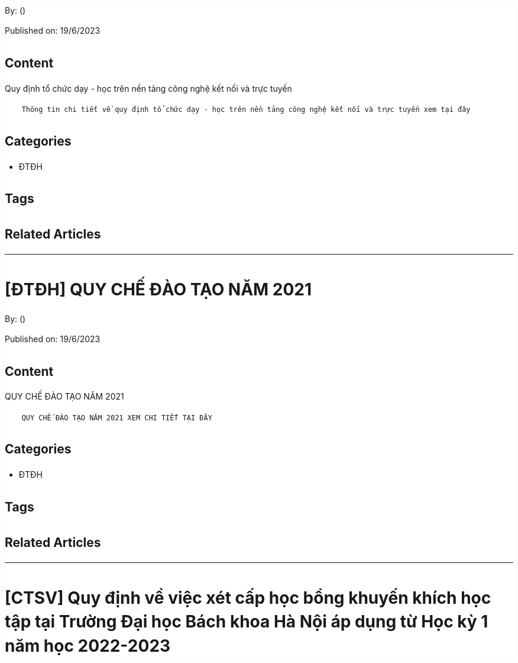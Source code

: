 By:  ()

Published on: 19/6/2023

## Content

Quy định tổ chức dạy - học trên nền tảng công nghệ kết nối và trực tuyến

        

	

		Thông tin chi tiết về quy định tổ chức dạy - học trên nền tảng công nghệ kết nối và trực tuyến xem tại đây

## Categories
- ĐTĐH

## Tags

## Related Articles

---

# [ĐTĐH] QUY CHẾ ĐÀO TẠO NĂM 2021

By:  ()

Published on: 19/6/2023

## Content

QUY CHẾ ĐÀO TẠO NĂM 2021

        QUY CHẾ ĐÀO TẠO NĂM 2021 XEM CHI TIẾT TẠI ĐÂY

## Categories
- ĐTĐH

## Tags

## Related Articles

---

# [CTSV] Quy định về việc xét cấp học bổng khuyến khích học tập tại Trường Đại học Bách khoa Hà Nội áp dụng từ Học kỳ 1 năm học 2022-2023
